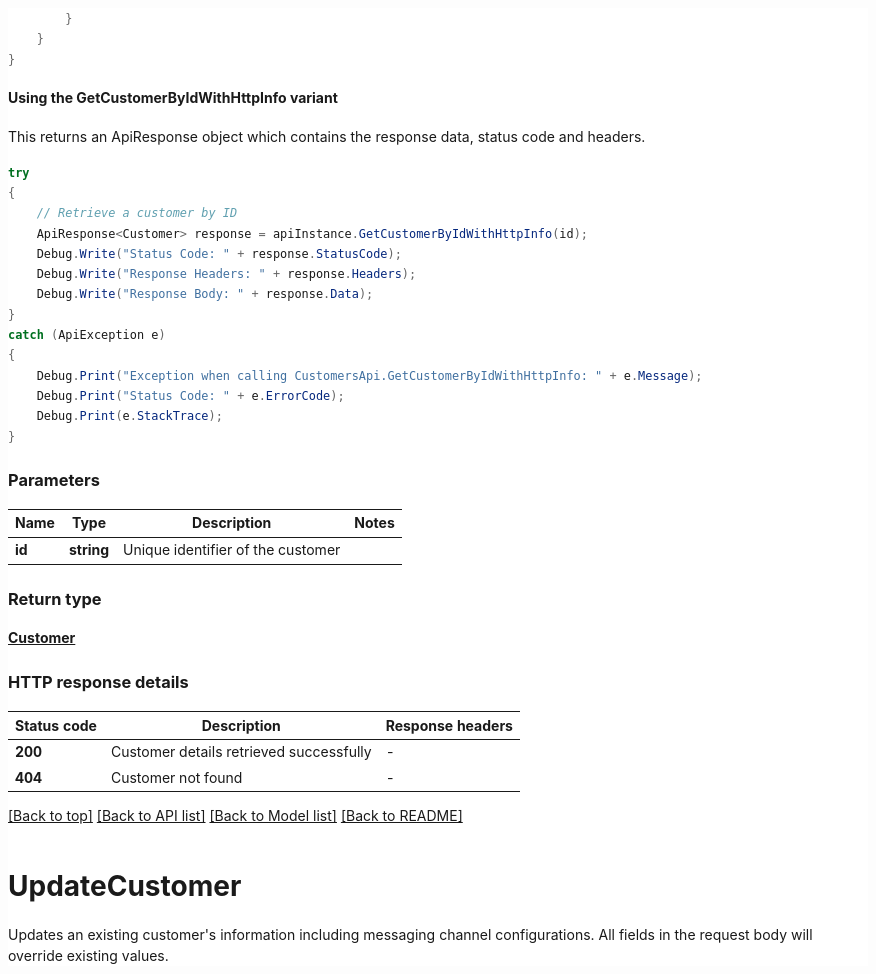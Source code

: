 ```csharp
        }
    }
}
```

#### Using the GetCustomerByIdWithHttpInfo variant
This returns an ApiResponse object which contains the response data, status code and headers.

```csharp
try
{
    // Retrieve a customer by ID
    ApiResponse<Customer> response = apiInstance.GetCustomerByIdWithHttpInfo(id);
    Debug.Write("Status Code: " + response.StatusCode);
    Debug.Write("Response Headers: " + response.Headers);
    Debug.Write("Response Body: " + response.Data);
}
catch (ApiException e)
{
    Debug.Print("Exception when calling CustomersApi.GetCustomerByIdWithHttpInfo: " + e.Message);
    Debug.Print("Status Code: " + e.ErrorCode);
    Debug.Print(e.StackTrace);
}
```

### Parameters

| Name | Type | Description | Notes |
|------|------|-------------|-------|
| **id** | **string** | Unique identifier of the customer |  |

### Return type

[**Customer**](Customer.md)


### HTTP response details
| Status code | Description | Response headers |
|-------------|-------------|------------------|
| **200** | Customer details retrieved successfully |  -  |
| **404** | Customer not found |  -  |

[[Back to top]](#) [[Back to API list]](../README.md#documentation-for-api-endpoints) [[Back to Model list]](../README.md#documentation-for-models) [[Back to README]](../README.md)


# **UpdateCustomer**



Updates an existing customer's information including messaging channel configurations. All fields in the request body will override existing values.
